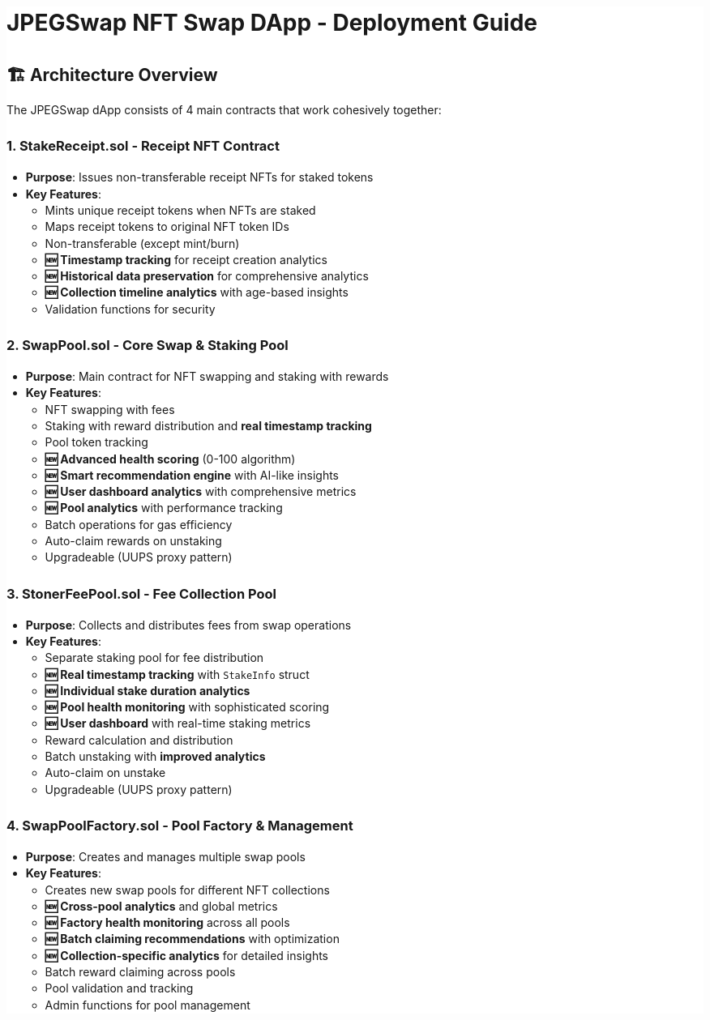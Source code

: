 # JPEGSwap NFT Swap DApp - Deployment Guide

## 🏗️ Architecture Overview

The JPEGSwap dApp consists of 4 main contracts that work cohesively together:

### 1. **StakeReceipt.sol** - Receipt NFT Contract
- **Purpose**: Issues non-transferable receipt NFTs for staked tokens
- **Key Features**:
  - Mints unique receipt tokens when NFTs are staked
  - Maps receipt tokens to original NFT token IDs
  - Non-transferable (except mint/burn)
  - **🆕 Timestamp tracking** for receipt creation analytics
  - **🆕 Historical data preservation** for comprehensive analytics
  - **🆕 Collection timeline analytics** with age-based insights
  - Validation functions for security

### 2. **SwapPool.sol** - Core Swap & Staking Pool
- **Purpose**: Main contract for NFT swapping and staking with rewards
- **Key Features**:
  - NFT swapping with fees
  - Staking with reward distribution and **real timestamp tracking**
  - Pool token tracking
  - **🆕 Advanced health scoring** (0-100 algorithm)
  - **🆕 Smart recommendation engine** with AI-like insights
  - **🆕 User dashboard analytics** with comprehensive metrics
  - **🆕 Pool analytics** with performance tracking
  - Batch operations for gas efficiency
  - Auto-claim rewards on unstaking
  - Upgradeable (UUPS proxy pattern)

### 3. **StonerFeePool.sol** - Fee Collection Pool
- **Purpose**: Collects and distributes fees from swap operations
- **Key Features**:
  - Separate staking pool for fee distribution
  - **🆕 Real timestamp tracking** with `StakeInfo` struct
  - **🆕 Individual stake duration analytics**
  - **🆕 Pool health monitoring** with sophisticated scoring
  - **🆕 User dashboard** with real-time staking metrics
  - Reward calculation and distribution
  - Batch unstaking with **improved analytics**
  - Auto-claim on unstake
  - Upgradeable (UUPS proxy pattern)

### 4. **SwapPoolFactory.sol** - Pool Factory & Management
- **Purpose**: Creates and manages multiple swap pools
- **Key Features**:
  - Creates new swap pools for different NFT collections
  - **🆕 Cross-pool analytics** and global metrics
  - **🆕 Factory health monitoring** across all pools
  - **🆕 Batch claiming recommendations** with optimization
  - **🆕 Collection-specific analytics** for detailed insights
  - Batch reward claiming across pools
  - Pool validation and tracking
  - Admin functions for pool management
